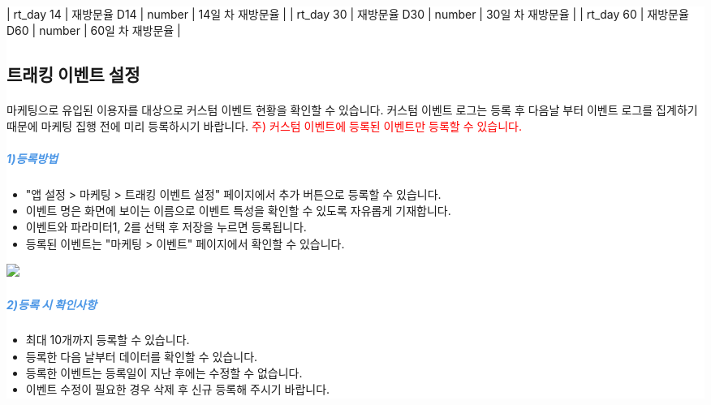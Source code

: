 | rt_day 14 | 재방문율 D14 | number | 14일 차 재방문율 |
| rt_day 30 | 재방문율 D30 | number | 30일 차 재방문율 |
| rt_day 60 | 재방문율 D60 | number | 60일 차 재방문율 |

## 트래킹 이벤트 설정
마케팅으로 유입된 이용자를 대상으로 커스텀 이벤트 현황을 확인할 수 있습니다.
커스텀 이벤트 로그는 등록 후 다음날 부터 이벤트 로그를 집계하기 때문에 마케팅 집행 전에 미리 등록하시기 바랍니다.
<span style="color:#FF0000">주) 커스텀 이벤트에 등록된 이벤트만 등록할 수 있습니다.</span>



##### <Span style="color:#4B96E6">1)등록방법 </span>
- "앱 설정 > 마케팅 > 트래킹 이벤트 설정" 페이지에서 추가 버튼으로 등록할 수 있습니다.
- 이벤트 명은 화면에 보이는 이름으로 이벤트 특성을 확인할 수 있도록 자유롭게 기재합니다.
- 이벤트와 파라미터1, 2를 선택 후 저장을 누르면 등록됩니다.
- 등록된 이벤트는 "마케팅 > 이벤트" 페이지에서 확인할 수 있습니다.

![](https://raw.githubusercontent.com/ToastAnalytics/ToastAnalytics/master/docs/Developer/images/ko33.png)

##### <Span style="color:#4B96E6">2)등록 시 확인사항 </span>
- 최대 10개까지 등록할 수 있습니다.
- 등록한 다음 날부터 데이터를 확인할 수 있습니다.
- 등록한 이벤트는 등록일이 지난 후에는 수정할 수 없습니다.
- 이벤트 수정이 필요한 경우 삭제 후 신규 등록해 주시기 바랍니다.
